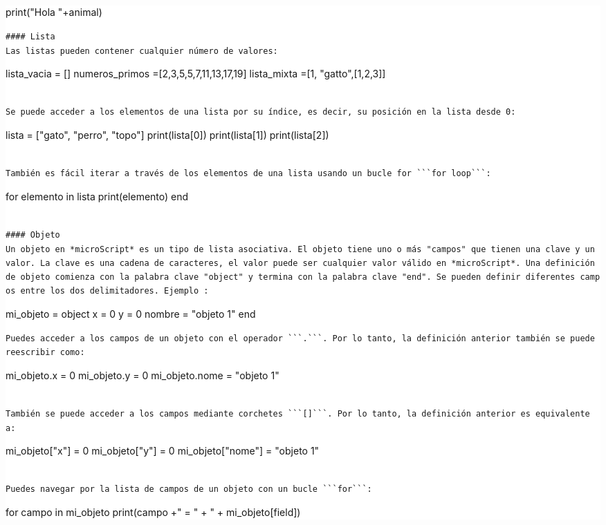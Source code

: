 print("Hola "+animal)
```
#### Lista
Las listas pueden contener cualquier número de valores:

```
lista_vacia = []
numeros_primos =[2,3,5,5,7,11,13,17,19]
lista_mixta =[1, "gatto",[1,2,3]]
```

Se puede acceder a los elementos de una lista por su índice, es decir, su posición en la lista desde 0:

```
lista = ["gato", "perro", "topo"]
print(lista[0])
print(lista[1])
print(lista[2])
```

También es fácil iterar a través de los elementos de una lista usando un bucle for ```for loop```:

```
for elemento in lista
  print(elemento)
end
```

#### Objeto
Un objeto en *microScript* es un tipo de lista asociativa. El objeto tiene uno o más "campos" que tienen una clave y un valor. La clave es una cadena de caracteres, el valor puede ser cualquier valor válido en *microScript*. Una definición de objeto comienza con la palabra clave "object" y termina con la palabra clave "end". Se pueden definir diferentes campos entre los dos delimitadores. Ejemplo :

```
mi_objeto = object
  x = 0
  y = 0
  nombre = "objeto 1"
end
```
Puedes acceder a los campos de un objeto con el operador ```.```. Por lo tanto, la definición anterior también se puede reescribir como:

```
mi_objeto.x = 0
mi_objeto.y = 0
mi_objeto.nome = "objeto 1"
```

También se puede acceder a los campos mediante corchetes ```[]```. Por lo tanto, la definición anterior es equivalente a:

```
mi_objeto["x"] = 0
mi_objeto["y"] = 0
mi_objeto["nome"] = "objeto 1"
```

Puedes navegar por la lista de campos de un objeto con un bucle ```for```:

```
for campo in mi_objeto
  print(campo +" = " + " + mi_objeto[field])